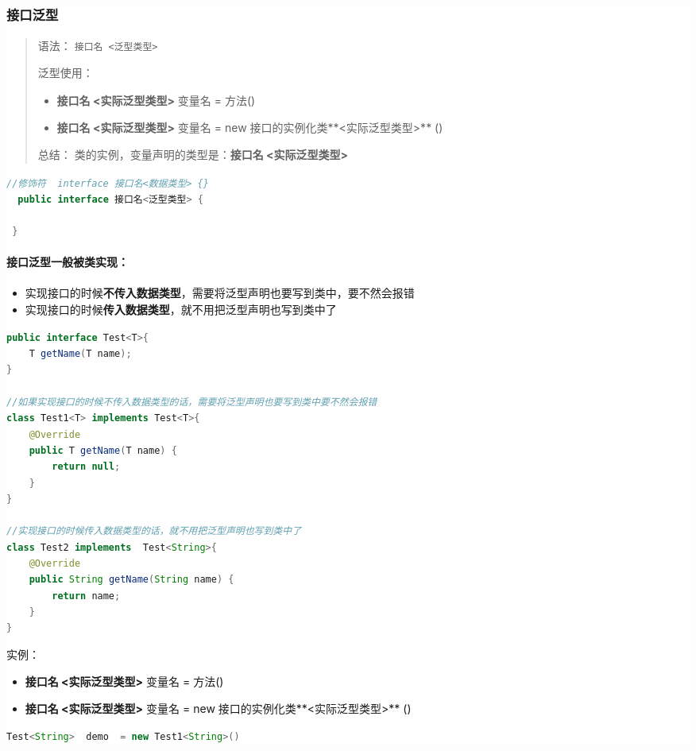 



### 接口泛型

> 语法： `接口名 <泛型类型> `
>
> 泛型使用：  
>
> - **接口名 <实际泛型类型>**  变量名 = 方法() 
>
> - **接口名 <实际泛型类型>**  变量名 = new 接口的实例化类**<实际泛型类型>** () 
>
> 总结： 类的实例，变量声明的类型是：**接口名 <实际泛型类型>**

```java
//修饰符  interface 接口名<数据类型> {}
  public interface 接口名<泛型类型> {
    
 }
```

#### 接口泛型一般被类实现：

- 实现接口的时候**不传入数据类型**，需要将泛型声明也要写到类中，要不然会报错
- 实现接口的时候**传入数据类型**，就不用把泛型声明也写到类中了

```java
public interface Test<T>{
    T getName(T name);
}

//如果实现接口的时候不传入数据类型的话，需要将泛型声明也要写到类中要不然会报错
class Test1<T> implements Test<T>{
    @Override
    public T getName(T name) {
        return null;
    }
}

//实现接口的时候传入数据类型的话，就不用把泛型声明也写到类中了
class Test2 implements  Test<String>{
    @Override
    public String getName(String name) {
        return name;
    }
}
```

实例：

- **接口名 <实际泛型类型>**  变量名 = 方法() 

- **接口名 <实际泛型类型>**  变量名 = new 接口的实例化类**<实际泛型类型>** () 

```java
Test<String>  demo  = new Test1<String>()
```
